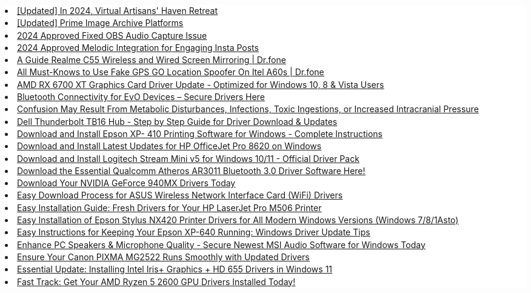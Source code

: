 <li><a href="https://youtube-web.techidaily.com/ed-in-2024-virtual-artisans-haven-retreat/"><u>[Updated] In 2024, Virtual Artisans' Haven Retreat</u></a></li>
<li><a href="https://extra-approaches.techidaily.com/updated-prime-image-archive-platforms/"><u>[Updated] Prime Image Archive Platforms</u></a></li>
<li><a href="https://digital-screen-recording.techidaily.com/2024-approved-fixed-obs-audio-capture-issue/"><u>2024 Approved  Fixed OBS Audio Capture Issue</u></a></li>
<li><a href="https://extra-support.techidaily.com/2024-approved-melodic-integration-for-engaging-insta-posts/"><u>2024 Approved  Melodic Integration for Engaging Insta Posts</u></a></li>
<li><a href="https://screen-mirror.techidaily.com/a-guide-realme-c55-wireless-and-wired-screen-mirroring-drfone-by-drfone-android/"><u>A Guide Realme C55 Wireless and Wired Screen Mirroring | Dr.fone</u></a></li>
<li><a href="https://fake-location.techidaily.com/all-must-knows-to-use-fake-gps-go-location-spoofer-on-itel-a60s-drfone-by-drfone-virtual-android/"><u>All Must-Knows to Use Fake GPS GO Location Spoofer On Itel A60s | Dr.fone</u></a></li>
<li><a href="https://driver-download.techidaily.com/amd-rx-6700-xt-graphics-card-driver-update-optimized-for-windows-10-8-and-vista-users/"><u>AMD RX 6700 XT Graphics Card Driver Update - Optimized for Windows 10, 8 & Vista Users</u></a></li>
<li><a href="https://driver-download.techidaily.com/1722973273523-bluetooth-connectivity-for-evo-devices-secure-drivers-here/"><u>Bluetooth Connectivity for EvO Devices – Secure Drivers Here</u></a></li>
<li><a href="https://driver-download.techidaily.com/confusion-may-result-from-metabolic-disturbances-infections-toxic-ingestions-or-increased-intracranial-pressure/"><u>Confusion May Result From Metabolic Disturbances, Infections, Toxic Ingestions, or Increased Intracranial Pressure</u></a></li>
<li><a href="https://driver-download.techidaily.com/dell-thunderbolt-tb16-hub-step-by-step-guide-for-driver-download-and-updates/"><u>Dell Thunderbolt TB16 Hub - Step by Step Guide for Driver Download & Updates</u></a></li>
<li><a href="https://driver-download.techidaily.com/download-and-install-epson-xp-410-printing-software-for-windows-complete-instructions/"><u>Download and Install Epson XP- 410 Printing Software for Windows - Complete Instructions</u></a></li>
<li><a href="https://driver-download.techidaily.com/download-and-install-latest-updates-for-hp-officejet-pro-8620-on-windows/"><u>Download and Install Latest Updates for HP OfficeJet Pro 8620 on Windows</u></a></li>
<li><a href="https://driver-download.techidaily.com/download-and-install-logitech-stream-mini-v5-for-windows-1011-official-driver-pack/"><u>Download and Install Logitech Stream Mini v5 for Windows 10/11 - Official Driver Pack</u></a></li>
<li><a href="https://driver-download.techidaily.com/download-the-essential-qualcomm-atheros-ar3011-bluetooth-30-driver-software-here/"><u>Download the Essential Qualcomm Atheros AR3011 Bluetooth 3.0 Driver Software Here!</u></a></li>
<li><a href="https://driver-download.techidaily.com/1722978636571-download-your-nvidia-geforce-940mx-drivers-today/"><u>Download Your NVIDIA GeForce 940MX Drivers Today</u></a></li>
<li><a href="https://driver-download.techidaily.com/easy-download-process-for-asus-wireless-network-interface-card-wifi-drivers/"><u>Easy Download Process for ASUS Wireless Network Interface Card (WiFi) Drivers</u></a></li>
<li><a href="https://hardware-help.techidaily.com/easy-installation-guide-fresh-drivers-for-your-hp-laserjet-pro-m506-printer/"><u>Easy Installation Guide: Fresh Drivers for Your HP LaserJet Pro M506 Printer</u></a></li>
<li><a href="https://driver-download.techidaily.com/easy-installation-of-epson-stylus-nx420-printer-drivers-for-all-modern-windows-versions-windows-781asto/"><u>Easy Installation of Epson Stylus NX420 Printer Drivers for All Modern Windows Versions (Windows 7/8/1Asto)</u></a></li>
<li><a href="https://driver-download.techidaily.com/easy-instructions-for-keeping-your-epson-xp-640-running-windows-driver-update-tips/"><u>Easy Instructions for Keeping Your Epson XP-640 Running: Windows Driver Update Tips</u></a></li>
<li><a href="https://driver-download.techidaily.com/enhance-pc-speakers-and-microphone-quality-secure-newest-msi-audio-software-for-windows-today/"><u>Enhance PC Speakers & Microphone Quality - Secure Newest MSI Audio Software for Windows Today</u></a></li>
<li><a href="https://driver-download.techidaily.com/ensure-your-canon-pixma-mg2522-runs-smoothly-with-updated-drivers/"><u>Ensure Your Canon PIXMA MG2522 Runs Smoothly with Updated Drivers</u></a></li>
<li><a href="https://driver-download.techidaily.com/essential-update-installing-intel-irisplus-graphics-plus-hd-655-drivers-in-windows-11/"><u>Essential Update: Installing Intel Iris+ Graphics + HD 655 Drivers in Windows 11</u></a></li>
<li><a href="https://driver-download.techidaily.com/1722967189649-fast-track-get-your-amd-ryzen-5-2600-gpu-drivers-installed-today/"><u>Fast Track: Get Your AMD Ryzen 5 2600 GPU Drivers Installed Today!</u></a></li>